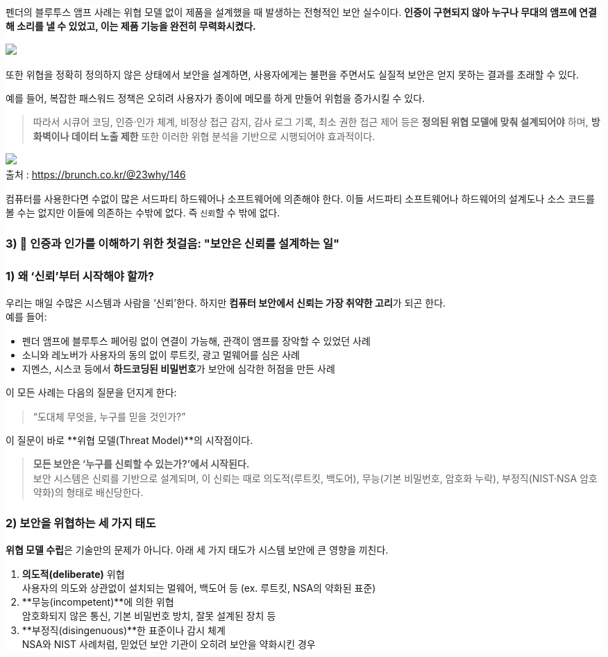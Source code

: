 펜더의 블루투스 앰프 사례는 위협 모델 없이 제품을 설계했을 때 발생하는 전형적인 보안 실수이다. **인증이 구현되지 않아 누구나 무대의 앰프에 연결해 소리를 낼 수 있었고, 이는 제품 기능을 완전히 무력화시켰다.**

![](https://velog.velcdn.com/images/prettylee620/post/e6da21e9-cd0c-4979-b2f5-8a96caa98148/image.png)

또한 위협을 정확히 정의하지 않은 상태에서 보안을 설계하면, 사용자에게는 불편을 주면서도 실질적 보안은 얻지 못하는 결과를 초래할 수 있다.

예를 들어, 복잡한 패스워드 정책은 오히려 사용자가 종이에 메모를 하게 만들어 위험을 증가시킬 수 있다.

> 따라서 시큐어 코딩, 인증·인가 체계, 비정상 접근 감지, 감사 로그 기록, 최소 권한 접근 제어 등은 **정의된 위협 모델에 맞춰 설계되어야** 하며, **방화벽이나 데이터 노출 제한** 또한 이러한 위협 분석을 기반으로 시행되어야 효과적이다.

![](https://velog.velcdn.com/images/prettylee620/post/2243ede7-f168-450d-8d32-e6d23bb12f1d/image.png)
\
출처 : https://brunch.co.kr/@23why/146

컴퓨터를 사용한다면 수없이 많은 서드파티 하드웨어나 소프트웨어에 의존해야 한다. 이들 서드파티 소프트웨어나 하드웨어의 설계도나 소스 코드를 볼 수는 없지만 이들에 의존하는 수밖에 없다. 즉 `신뢰`할 수 밖에 없다.

### 3) 🔐 인증과 인가를 이해하기 위한 첫걸음: "보안은 신뢰를 설계하는 일"

### 1) 왜 ‘신뢰’부터 시작해야 할까?

우리는 매일 수많은 시스템과 사람을 ‘신뢰’한다. 하지만 **컴퓨터 보안에서 신뢰는 가장 취약한 고리**가 되곤 한다.
\
예를 들어:

* 펜더 앰프에 블루투스 페어링 없이 연결이 가능해, 관객이 앰프를 장악할 수 있었던 사례
* 소니와 레노버가 사용자의 동의 없이 루트킷, 광고 멀웨어를 심은 사례
* 지멘스, 시스코 등에서 **하드코딩된 비밀번호**가 보안에 심각한 허점을 만든 사례

이 모든 사례는 다음의 질문을 던지게 한다:

> “도대체 무엇을, 누구를 믿을 것인가?”

이 질문이 바로 \*\*위협 모델(Threat Model)\*\*의 시작점이다.

> **모든 보안은 ‘누구를 신뢰할 수 있는가?’에서 시작된다.**
> \
> 보안 시스템은 신뢰를 기반으로 설계되며, 이 신뢰는 때로 의도적(루트킷, 백도어), 무능(기본 비밀번호, 암호화 누락), 부정직(NIST·NSA 암호 약화)의 형태로 배신당한다.

### 2) 보안을 위협하는 세 가지 태도

**위협 모델 수립**은 기술만의 문제가 아니다. 아래 세 가지 태도가 시스템 보안에 큰 영향을 끼친다.

1. **의도적(deliberate)** 위협
   \
   사용자의 의도와 상관없이 설치되는 멀웨어, 백도어 등 (ex. 루트킷, NSA의 약화된 표준)
2. \*\*무능(incompetent)\*\*에 의한 위협
   \
   암호화되지 않은 통신, 기본 비밀번호 방치, 잘못 설계된 장치 등
3. \*\*부정직(disingenuous)\*\*한 표준이나 감시 체계
   \
   NSA와 NIST 사례처럼, 믿었던 보안 기관이 오히려 보안을 약화시킨 경우

